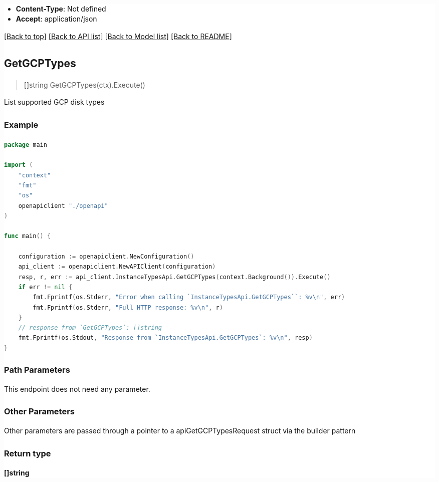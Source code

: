 - **Content-Type**: Not defined
- **Accept**: application/json

[[Back to top]](#) [[Back to API list]](../README.md#documentation-for-api-endpoints)
[[Back to Model list]](../README.md#documentation-for-models)
[[Back to README]](../README.md)


## GetGCPTypes

> []string GetGCPTypes(ctx).Execute()

List supported GCP disk types

### Example

```go
package main

import (
    "context"
    "fmt"
    "os"
    openapiclient "./openapi"
)

func main() {

    configuration := openapiclient.NewConfiguration()
    api_client := openapiclient.NewAPIClient(configuration)
    resp, r, err := api_client.InstanceTypesApi.GetGCPTypes(context.Background()).Execute()
    if err != nil {
        fmt.Fprintf(os.Stderr, "Error when calling `InstanceTypesApi.GetGCPTypes``: %v\n", err)
        fmt.Fprintf(os.Stderr, "Full HTTP response: %v\n", r)
    }
    // response from `GetGCPTypes`: []string
    fmt.Fprintf(os.Stdout, "Response from `InstanceTypesApi.GetGCPTypes`: %v\n", resp)
}
```

### Path Parameters

This endpoint does not need any parameter.

### Other Parameters

Other parameters are passed through a pointer to a apiGetGCPTypesRequest struct via the builder pattern


### Return type

**[]string**
